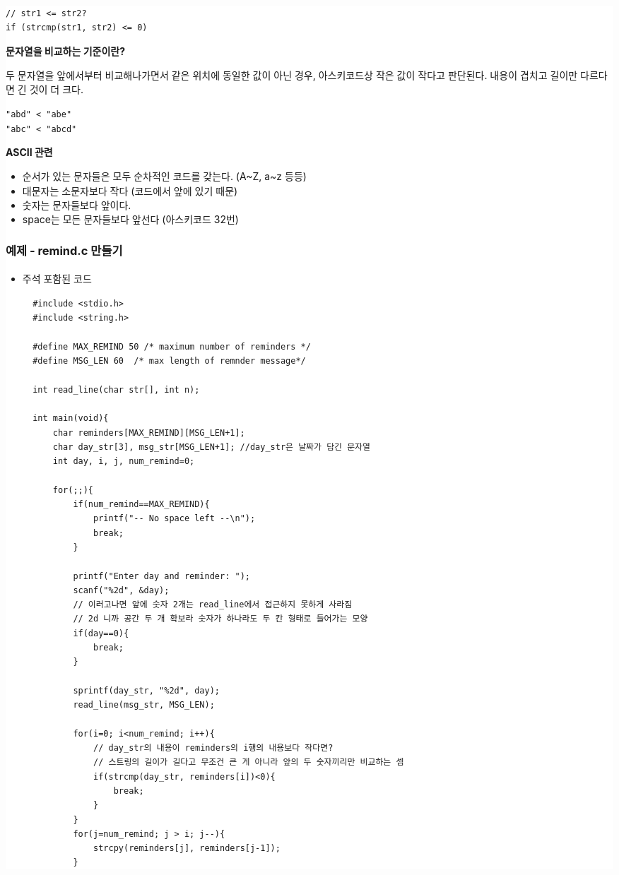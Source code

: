     // str1 <= str2?
    if (strcmp(str1, str2) <= 0)

**문자열을 비교하는 기준이란?**

두 문자열을 앞에서부터 비교해나가면서 같은 위치에 동일한 값이 아닌 경우, 아스키코드상 작은 값이 작다고 판단된다. 내용이 겹치고 길이만 다르다면 긴 것이 더 크다.

    "abd" < "abe"
    "abc" < "abcd"

**ASCII 관련**

- 순서가 있는 문자들은 모두 순차적인 코드를 갖는다.  (A~Z, a~z 등등)
- 대문자는 소문자보다 작다 (코드에서 앞에 있기 때문)
- 숫자는 문자들보다 앞이다.
- space는 모든 문자들보다 앞선다 (아스키코드 32번)

### 예제 - remind.c 만들기

- 주석 포함된 코드

        #include <stdio.h>
        #include <string.h>
        
        #define MAX_REMIND 50 /* maximum number of reminders */
        #define MSG_LEN 60  /* max length of remnder message*/
        
        int read_line(char str[], int n);
        
        int main(void){
            char reminders[MAX_REMIND][MSG_LEN+1];
            char day_str[3], msg_str[MSG_LEN+1]; //day_str은 날짜가 담긴 문자열
            int day, i, j, num_remind=0;
        
            for(;;){
                if(num_remind==MAX_REMIND){
                    printf("-- No space left --\n");
                    break;
                }
        
                printf("Enter day and reminder: ");
                scanf("%2d", &day);
                // 이러고나면 앞에 숫자 2개는 read_line에서 접근하지 못하게 사라짐
                // 2d 니까 공간 두 개 확보라 숫자가 하나라도 두 칸 형태로 들어가는 모양
                if(day==0){
                    break;
                }
        
                sprintf(day_str, "%2d", day);
                read_line(msg_str, MSG_LEN);
        
                for(i=0; i<num_remind; i++){
                    // day_str의 내용이 reminders의 i행의 내용보다 작다면?
                    // 스트링의 길이가 길다고 무조건 큰 게 아니라 앞의 두 숫자끼리만 비교하는 셈
                    if(strcmp(day_str, reminders[i])<0){
                        break;
                    }
                }
                for(j=num_remind; j > i; j--){
                    strcpy(reminders[j], reminders[j-1]);
                }
        